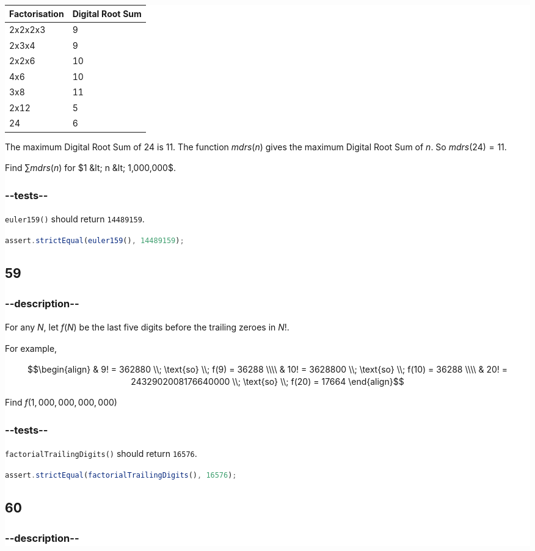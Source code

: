| Factorisation | Digital Root Sum |
|---------------|------------------|
|    2x2x2x3    |        9         |
|     2x3x4     |        9         |
|     2x2x6     |        10        |
|      4x6      |        10        |
|      3x8      |        11        |
|      2x12     |        5         |
|      24       |        6         |

The maximum Digital Root Sum of 24 is 11. The function $mdrs(n)$ gives the maximum Digital Root Sum of $n$. So $mdrs(24) = 11$.

Find $\sum{mdrs(n)}$ for $1 &lt; n &lt; 1,000,000$.

### --tests--

`euler159()` should return `14489159`.

```js
assert.strictEqual(euler159(), 14489159);
```

## 59

### --description--

For any $N$, let $f(N)$ be the last five digits before the trailing zeroes in $N!$.

For example,

$$\begin{align}
  & 9! = 362880 \\; \text{so} \\; f(9) = 36288 \\\\
  & 10! = 3628800 \\; \text{so} \\; f(10) = 36288 \\\\
  & 20! = 2432902008176640000 \\; \text{so} \\; f(20) = 17664
\end{align}$$

Find $f(1,000,000,000,000)$

### --tests--

`factorialTrailingDigits()` should return `16576`.

```js
assert.strictEqual(factorialTrailingDigits(), 16576);
```

## 60

### --description--
